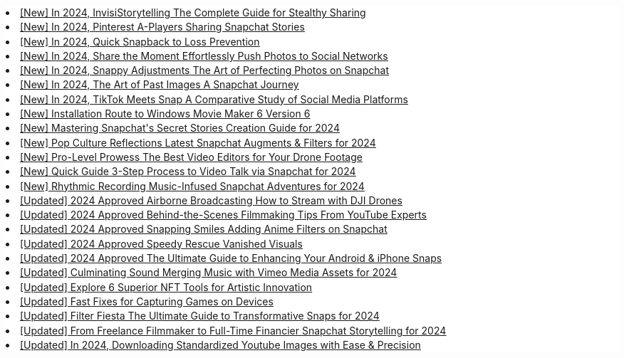 <li><a href="https://snapchat-videos.techidaily.com/new-in-2024-invisistorytelling-the-complete-guide-for-stealthy-sharing/"><u>[New] In 2024, InvisiStorytelling  The Complete Guide for Stealthy Sharing</u></a></li>
<li><a href="https://snapchat-videos.techidaily.com/new-in-2024-pinterest-a-players-sharing-snapchat-stories/"><u>[New] In 2024, Pinterest A-Players Sharing Snapchat Stories</u></a></li>
<li><a href="https://snapchat-videos.techidaily.com/new-in-2024-quick-snapback-to-loss-prevention/"><u>[New] In 2024, Quick Snapback to Loss Prevention</u></a></li>
<li><a href="https://snapchat-videos.techidaily.com/new-in-2024-share-the-moment-effortlessly-push-photos-to-social-networks/"><u>[New] In 2024, Share the Moment  Effortlessly Push Photos to Social Networks</u></a></li>
<li><a href="https://snapchat-videos.techidaily.com/new-in-2024-snappy-adjustments-the-art-of-perfecting-photos-on-snapchat/"><u>[New] In 2024, Snappy Adjustments  The Art of Perfecting Photos on Snapchat</u></a></li>
<li><a href="https://snapchat-videos.techidaily.com/new-in-2024-the-art-of-past-images-a-snapchat-journey/"><u>[New] In 2024, The Art of Past Images  A Snapchat Journey</u></a></li>
<li><a href="https://snapchat-videos.techidaily.com/new-in-2024-tiktok-meets-snap-a-comparative-study-of-social-media-platforms/"><u>[New] In 2024, TikTok Meets Snap  A Comparative Study of Social Media Platforms</u></a></li>
<li><a href="https://extra-support.techidaily.com/new-installation-route-to-windows-movie-maker-6-version-6/"><u>[New] Installation Route to Windows Movie Maker 6 Version 6</u></a></li>
<li><a href="https://snapchat-videos.techidaily.com/new-mastering-snapchats-secret-stories-creation-guide-for-2024/"><u>[New] Mastering Snapchat's Secret Stories Creation Guide for 2024</u></a></li>
<li><a href="https://snapchat-videos.techidaily.com/new-pop-culture-reflections-latest-snapchat-augments-and-filters-for-2024/"><u>[New] Pop Culture Reflections  Latest Snapchat Augments & Filters for 2024</u></a></li>
<li><a href="https://extra-support.techidaily.com/new-pro-level-prowess-the-best-video-editors-for-your-drone-footage/"><u>[New] Pro-Level Prowess  The Best Video Editors for Your Drone Footage</u></a></li>
<li><a href="https://snapchat-videos.techidaily.com/new-quick-guide-3-step-process-to-video-talk-via-snapchat-for-2024/"><u>[New] Quick Guide  3-Step Process to Video Talk via Snapchat for 2024</u></a></li>
<li><a href="https://snapchat-videos.techidaily.com/new-rhythmic-recording-music-infused-snapchat-adventures-for-2024/"><u>[New] Rhythmic Recording  Music-Infused Snapchat Adventures for 2024</u></a></li>
<li><a href="https://facebook-videos.techidaily.com/updated-2024-approved-airborne-broadcasting-how-to-stream-with-dji-drones/"><u>[Updated] 2024 Approved  Airborne Broadcasting  How to Stream with DJI Drones</u></a></li>
<li><a href="https://youtube-web.techidaily.com/ed-2024-approved-behind-the-scenes-filmmaking-tips-from-youtube-experts/"><u>[Updated] 2024 Approved  Behind-the-Scenes Filmmaking Tips From YouTube Experts</u></a></li>
<li><a href="https://snapchat-videos.techidaily.com/updated-2024-approved-snapping-smiles-adding-anime-filters-on-snapchat/"><u>[Updated] 2024 Approved  Snapping Smiles  Adding Anime Filters on Snapchat</u></a></li>
<li><a href="https://snapchat-videos.techidaily.com/updated-2024-approved-speedy-rescue-vanished-visuals/"><u>[Updated] 2024 Approved  Speedy Rescue  Vanished Visuals</u></a></li>
<li><a href="https://snapchat-videos.techidaily.com/updated-2024-approved-the-ultimate-guide-to-enhancing-your-android-and-iphone-snaps/"><u>[Updated] 2024 Approved  The Ultimate Guide to Enhancing Your Android & iPhone Snaps</u></a></li>
<li><a href="https://vimeo-videos.techidaily.com/updated-culminating-sound-merging-music-with-vimeo-media-assets-for-2024/"><u>[Updated] Culminating Sound  Merging Music with Vimeo Media Assets for 2024</u></a></li>
<li><a href="https://some-techniques.techidaily.com/updated-explore-6-superior-nft-tools-for-artistic-innovation/"><u>[Updated] Explore 6 Superior NFT Tools for Artistic Innovation</u></a></li>
<li><a href="https://video-screen-grab.techidaily.com/updated-fast-fixes-for-capturing-games-on-devices/"><u>[Updated] Fast Fixes for Capturing Games on Devices</u></a></li>
<li><a href="https://snapchat-videos.techidaily.com/updated-filter-fiesta-the-ultimate-guide-to-transformative-snaps-for-2024/"><u>[Updated] Filter Fiesta  The Ultimate Guide to Transformative Snaps for 2024</u></a></li>
<li><a href="https://snapchat-videos.techidaily.com/updated-from-freelance-filmmaker-to-full-time-financier-snapchat-storytelling-for-2024/"><u>[Updated] From Freelance Filmmaker to Full-Time Financier  Snapchat Storytelling for 2024</u></a></li>
<li><a href="https://facebook-record-videos.techidaily.com/updated-in-2024-downloading-standardized-youtube-images-with-ease-and-precision/"><u>[Updated] In 2024, Downloading Standardized Youtube Images with Ease & Precision</u></a></li>
